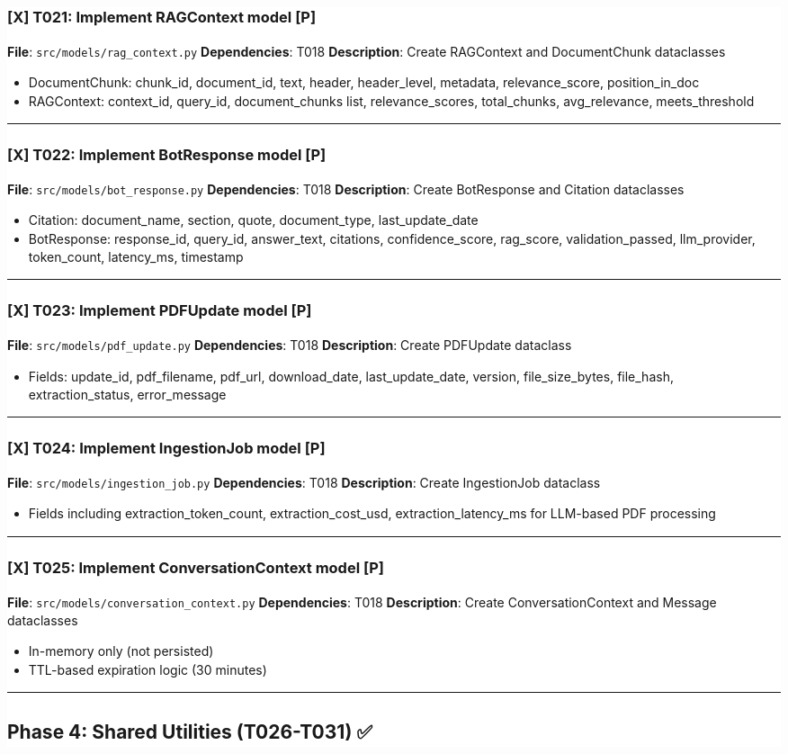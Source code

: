 ### [X] T021: Implement RAGContext model [P]
**File**: `src/models/rag_context.py`
**Dependencies**: T018
**Description**: Create RAGContext and DocumentChunk dataclasses
- DocumentChunk: chunk_id, document_id, text, header, header_level, metadata, relevance_score, position_in_doc
- RAGContext: context_id, query_id, document_chunks list, relevance_scores, total_chunks, avg_relevance, meets_threshold

---

### [X] T022: Implement BotResponse model [P]
**File**: `src/models/bot_response.py`
**Dependencies**: T018
**Description**: Create BotResponse and Citation dataclasses
- Citation: document_name, section, quote, document_type, last_update_date
- BotResponse: response_id, query_id, answer_text, citations, confidence_score, rag_score, validation_passed, llm_provider, token_count, latency_ms, timestamp

---

### [X] T023: Implement PDFUpdate model [P]
**File**: `src/models/pdf_update.py`
**Dependencies**: T018
**Description**: Create PDFUpdate dataclass
- Fields: update_id, pdf_filename, pdf_url, download_date, last_update_date, version, file_size_bytes, file_hash, extraction_status, error_message

---

### [X] T024: Implement IngestionJob model [P]
**File**: `src/models/ingestion_job.py`
**Dependencies**: T018
**Description**: Create IngestionJob dataclass
- Fields including extraction_token_count, extraction_cost_usd, extraction_latency_ms for LLM-based PDF processing

---

### [X] T025: Implement ConversationContext model [P]
**File**: `src/models/conversation_context.py`
**Dependencies**: T018
**Description**: Create ConversationContext and Message dataclasses
- In-memory only (not persisted)
- TTL-based expiration logic (30 minutes)

---

## Phase 4: Shared Utilities (T026-T031) ✅
